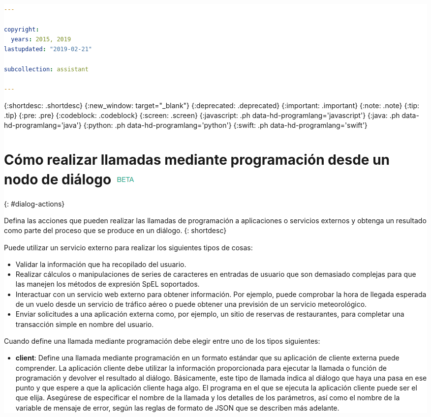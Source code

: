 ```yaml
---

copyright:
  years: 2015, 2019
lastupdated: "2019-02-21"

subcollection: assistant

---
```


{:shortdesc: .shortdesc}
{:new_window: target="_blank"}
{:deprecated: .deprecated}
{:important: .important}
{:note: .note}
{:tip: .tip}
{:pre: .pre}
{:codeblock: .codeblock}
{:screen: .screen}
{:javascript: .ph data-hd-programlang='javascript'}
{:java: .ph data-hd-programlang='java'}
{:python: .ph data-hd-programlang='python'}
{:swift: .ph data-hd-programlang='swift'}

# Cómo realizar llamadas mediante programación desde un nodo de diálogo ![BETA](images/beta.png)
{: #dialog-actions}

Defina las acciones que pueden realizar las llamadas de programación a aplicaciones o servicios externos y obtenga un resultado como parte del proceso que se produce en un diálogo.
{: shortdesc}

Puede utilizar un servicio externo para realizar los siguientes tipos de cosas:
- Validar la información que ha recopilado del usuario.
- Realizar cálculos o manipulaciones de series de caracteres en entradas de usuario que son demasiado complejas para que las manejen los métodos de expresión SpEL soportados.
- Interactuar con un servicio web externo para obtener información. Por ejemplo, puede comprobar la hora de llegada esperada de un vuelo desde un servicio de tráfico aéreo o puede obtener una previsión de un servicio meteorológico.
- Enviar solicitudes a una aplicación externa como, por ejemplo, un sitio de reservas de restaurantes, para completar una transacción simple en nombre del usuario.

<iframe class="embed-responsive-item" id="youtubeplayer" title="Cómo llamar a IBM Cloud Functions" type="text/html" width="640" height="390" src="https://www.youtube.com/embed/y0A6X-KNoB8?rel=0" frameborder="0" webkitallowfullscreen mozallowfullscreen allowfullscreen> </iframe>

Cuando define una llamada mediante programación debe elegir entre uno de los tipos siguientes:

- **client**: Define una llamada mediante programación en un formato estándar que su aplicación de cliente externa puede comprender. La aplicación cliente debe utilizar la información proporcionada para ejecutar la llamada o función de programación y devolver el resultado al diálogo. Básicamente, este tipo de llamada indica al diálogo que haya una pasa en ese punto y que espere a que la aplicación cliente haga algo. El programa en el que se ejecuta la aplicación cliente puede ser el que elija. Asegúrese de especificar el nombre de la llamada y los detalles de los parámetros, así como el nombre de la variable de mensaje de error, según las reglas de formato de JSON que se describen más adelante.
